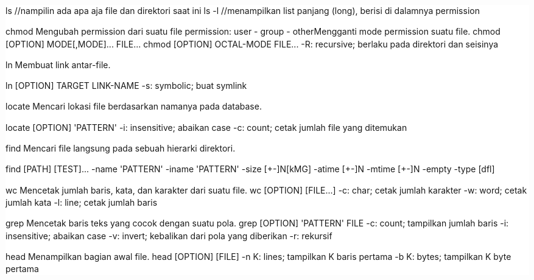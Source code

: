 
ls	//nampilin ada apa aja file dan direktori saat ini
ls -l 	//menampilkan list panjang (long), berisi di dalamnya permission

chmod
Mengubah permission dari suatu file
permission:
user -  group - otherMengganti mode permission suatu file. 
chmod [OPTION] MODE[,MODE]... FILE... 
chmod [OPTION] OCTAL-MODE FILE... 
-R: recursive; berlaku pada direktori dan seisinya

ln
Membuat link antar-file. 

ln [OPTION] TARGET LINK-NAME 
-s: symbolic; buat symlink

locate
Mencari lokasi file berdasarkan namanya pada database. 

locate [OPTION] 'PATTERN' 
-i: insensitive; abaikan case 
-c: count; cetak jumlah file yang ditemukan

find
Mencari file langsung pada sebuah hierarki direktori. 

find [PATH] [TEST]... 
-name 'PATTERN' 
-iname 'PATTERN' 
-size [+-]N[kMG] 
-atime [+-]N 
-mtime [+-]N 
-empty 
-type [dfl] 

wc
Mencetak jumlah baris, kata, dan karakter dari suatu file. 
wc [OPTION] [FILE...] 
-c: char; cetak jumlah karakter 
-w: word; cetak jumlah kata 
-l: line; cetak jumlah baris

grep
Mencetak baris teks yang cocok dengan suatu pola. 
grep [OPTION] 'PATTERN' FILE 
-c: count; tampilkan jumlah baris 
-i: insensitive; abaikan case 
-v: invert; kebalikan dari pola yang diberikan 
-r: rekursif

head
Menampilkan bagian awal file. 
head [OPTION] [FILE] 
-n K: lines; tampilkan K baris pertama 
-b K: bytes; tampilkan K byte pertama
